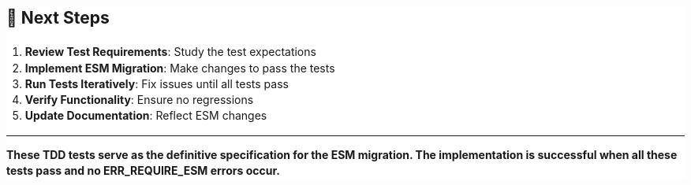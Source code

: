 ## 📝 Next Steps

1. **Review Test Requirements**: Study the test expectations
2. **Implement ESM Migration**: Make changes to pass the tests
3. **Run Tests Iteratively**: Fix issues until all tests pass
4. **Verify Functionality**: Ensure no regressions
5. **Update Documentation**: Reflect ESM changes

---

**These TDD tests serve as the definitive specification for the ESM migration. The implementation is successful when all these tests pass and no ERR_REQUIRE_ESM errors occur.**